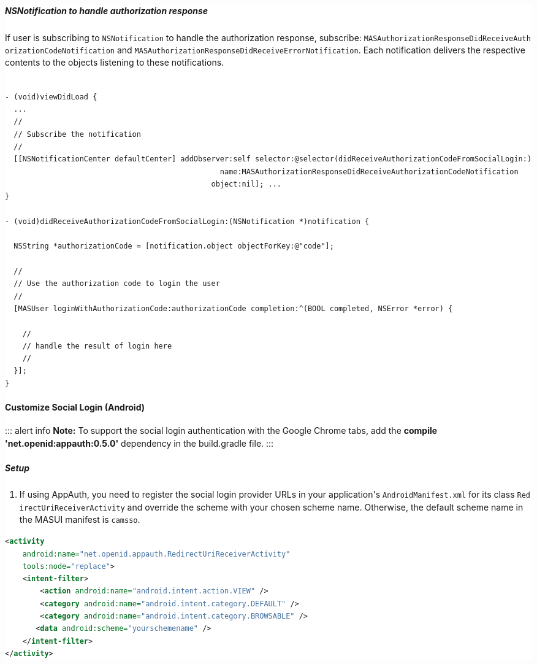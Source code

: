 ##### NSNotification to handle authorization response

If user is subscribing to `NSNotification` to handle the authorization response, subscribe: `MASAuthorizationResponseDidReceiveAuthorizationCodeNotification` and `MASAuthorizationResponseDidReceiveErrorNotification`.  Each notification delivers the respective contents to the objects listening to these notifications.

```

- (void)viewDidLoad {
  ...
  //
  // Subscribe the notification
  //
  [[NSNotificationCenter defaultCenter] addObserver:self selector:@selector(didReceiveAuthorizationCodeFromSocialLogin:)
                                                 name:MASAuthorizationResponseDidReceiveAuthorizationCodeNotification
                                               object:nil]; ...
}

- (void)didReceiveAuthorizationCodeFromSocialLogin:(NSNotification *)notification {

  NSString *authorizationCode = [notification.object objectForKey:@"code"];
      
  //
  // Use the authorization code to login the user
  //
  [MASUser loginWithAuthorizationCode:authorizationCode completion:^(BOOL completed, NSError *error) {
    
    //
    // handle the result of login here
    //        
  }];
}

```

#### Customize Social Login (Android)

::: alert info
**Note:** To support the social login authentication with the Google Chrome tabs, add the **compile 'net.openid:appauth:0.5.0'** dependency in the build.gradle file.
:::

##### Setup

1. If using AppAuth, you need to register the social login provider URLs in your application's `AndroidManifest.xml` for its class `RedirectUriReceiverActivity` and override the scheme with your chosen scheme name. Otherwise, the default scheme name in the MASUI manifest is `camsso`.

```xml
<activity
    android:name="net.openid.appauth.RedirectUriReceiverActivity"
    tools:node="replace">
    <intent-filter>
        <action android:name="android.intent.action.VIEW" />
        <category android:name="android.intent.category.DEFAULT" />
        <category android:name="android.intent.category.BROWSABLE" />
       <data android:scheme="yourschemename" />
    </intent-filter>
</activity>
```

